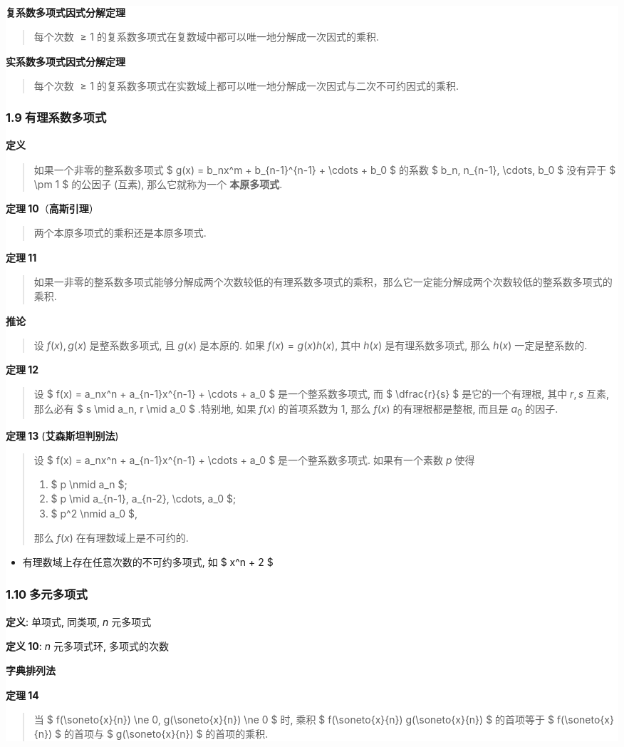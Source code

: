 **复系数多项式因式分解定理**

> 每个次数 $\ge 1$ 的复系数多项式在复数域中都可以唯一地分解成一次因式的乘积.

**实系数多项式因式分解定理**

> 每个次数 $\ge 1$ 的复系数多项式在实数域上都可以唯一地分解成一次因式与二次不可约因式的乘积.



### 1.9 有理系数多项式

**定义**

> 如果一个非零的整系数多项式 $ g(x) = b_nx^m + b_{n-1}^{n-1} + \cdots + b_0 $ 的系数 $ b_n, n_{n-1}, \cdots, b_0 $ 没有异于 $ \pm 1 $ 的公因子 (互素), 那么它就称为一个 **本原多项式**.

**定理 10**（**高斯引理**）

> 两个本原多项式的乘积还是本原多项式.

**定理 11**

> 如果一非零的整系数多项式能够分解成两个次数较低的有理系数多项式的乘积，那么它一定能分解成两个次数较低的整系数多项式的乘积.

**推论**

> 设 $f(x), g(x)$ 是整系数多项式, 且 $g(x)$ 是本原的. 如果 $f(x) = g(x)h(x)$, 其中 $h(x)$ 是有理系数多项式, 那么 $h(x)$ 一定是整系数的.

**定理 12**

> 设 $ f(x) = a_nx^n + a_{n-1}x^{n-1} + \cdots + a_0 $ 是一个整系数多项式, 而 $ \dfrac{r}{s} $ 是它的一个有理根, 其中 $r, s$ 互素, 那么必有 $ s \mid a_n, r \mid a_0 $ .特别地, 如果 $f(x)$ 的首项系数为 $1$, 那么 $f(x)$ 的有理根都是整根, 而且是 $a_0$ 的因子.

**定理 13** (**艾森斯坦判别法**)

> 设 $ f(x) = a_nx^n + a_{n-1}x^{n-1} + \cdots + a_0 $ 是一个整系数多项式. 如果有一个素数 $p$ 使得
>
> 1. $ p \nmid a_n $;
> 2. $ p \mid a_{n-1}, a_{n-2}, \cdots, a_0 $;
> 3. $ p^2 \nmid a_0 $,
>
> 那么 $f(x)$ 在有理数域上是不可约的.

- 有理数域上存在任意次数的不可约多项式, 如 $ x^n + 2 $



### 1.10 多元多项式

**定义**: 单项式, 同类项, $n$ 元多项式

**定义 10**: $n$ 元多项式环, 多项式的次数

**字典排列法**

**定理 14**

> 当 $ f(\soneto{x}{n}) \ne 0, g(\soneto{x}{n}) \ne 0 $ 时, 乘积 $ f(\soneto{x}{n}) g(\soneto{x}{n}) $ 的首项等于 $ f(\soneto{x}{n}) $ 的首项与 $ g(\soneto{x}{n}) $ 的首项的乘积.
